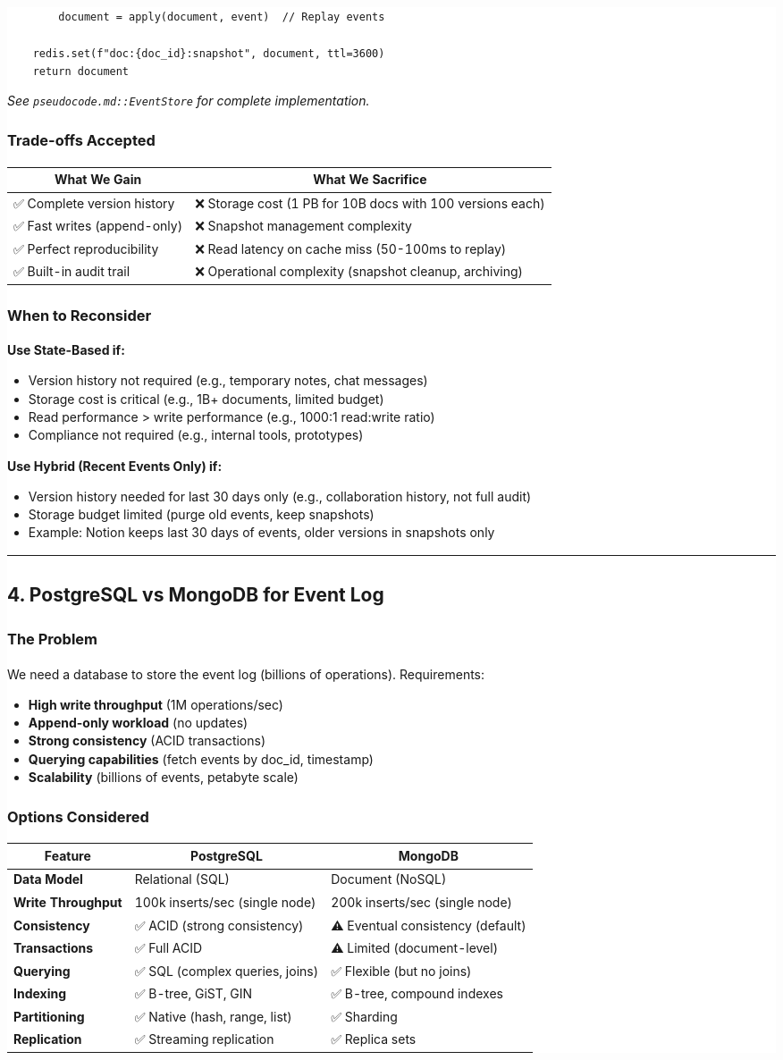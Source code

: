 ```
        document = apply(document, event)  // Replay events
    
    redis.set(f"doc:{doc_id}:snapshot", document, ttl=3600)
    return document
```

*See `pseudocode.md::EventStore` for complete implementation.*

### Trade-offs Accepted

| What We Gain | What We Sacrifice |
|--------------|-------------------|
| ✅ Complete version history | ❌ Storage cost (1 PB for 10B docs with 100 versions each) |
| ✅ Fast writes (append-only) | ❌ Snapshot management complexity |
| ✅ Perfect reproducibility | ❌ Read latency on cache miss (50-100ms to replay) |
| ✅ Built-in audit trail | ❌ Operational complexity (snapshot cleanup, archiving) |

### When to Reconsider

**Use State-Based if:**
- Version history not required (e.g., temporary notes, chat messages)
- Storage cost is critical (e.g., 1B+ documents, limited budget)
- Read performance > write performance (e.g., 1000:1 read:write ratio)
- Compliance not required (e.g., internal tools, prototypes)

**Use Hybrid (Recent Events Only) if:**
- Version history needed for last 30 days only (e.g., collaboration history, not full audit)
- Storage budget limited (purge old events, keep snapshots)
- Example: Notion keeps last 30 days of events, older versions in snapshots only

---

## 4. PostgreSQL vs MongoDB for Event Log

### The Problem

We need a database to store the event log (billions of operations). Requirements:
- **High write throughput** (1M operations/sec)
- **Append-only workload** (no updates)
- **Strong consistency** (ACID transactions)
- **Querying capabilities** (fetch events by doc_id, timestamp)
- **Scalability** (billions of events, petabyte scale)

### Options Considered

| Feature | PostgreSQL | MongoDB |
|---------|-----------|----------|
| **Data Model** | Relational (SQL) | Document (NoSQL) |
| **Write Throughput** | 100k inserts/sec (single node) | 200k inserts/sec (single node) |
| **Consistency** | ✅ ACID (strong consistency) | ⚠️ Eventual consistency (default) |
| **Transactions** | ✅ Full ACID | ⚠️ Limited (document-level) |
| **Querying** | ✅ SQL (complex queries, joins) | ✅ Flexible (but no joins) |
| **Indexing** | ✅ B-tree, GiST, GIN | ✅ B-tree, compound indexes |
| **Partitioning** | ✅ Native (hash, range, list) | ✅ Sharding |
| **Replication** | ✅ Streaming replication | ✅ Replica sets |